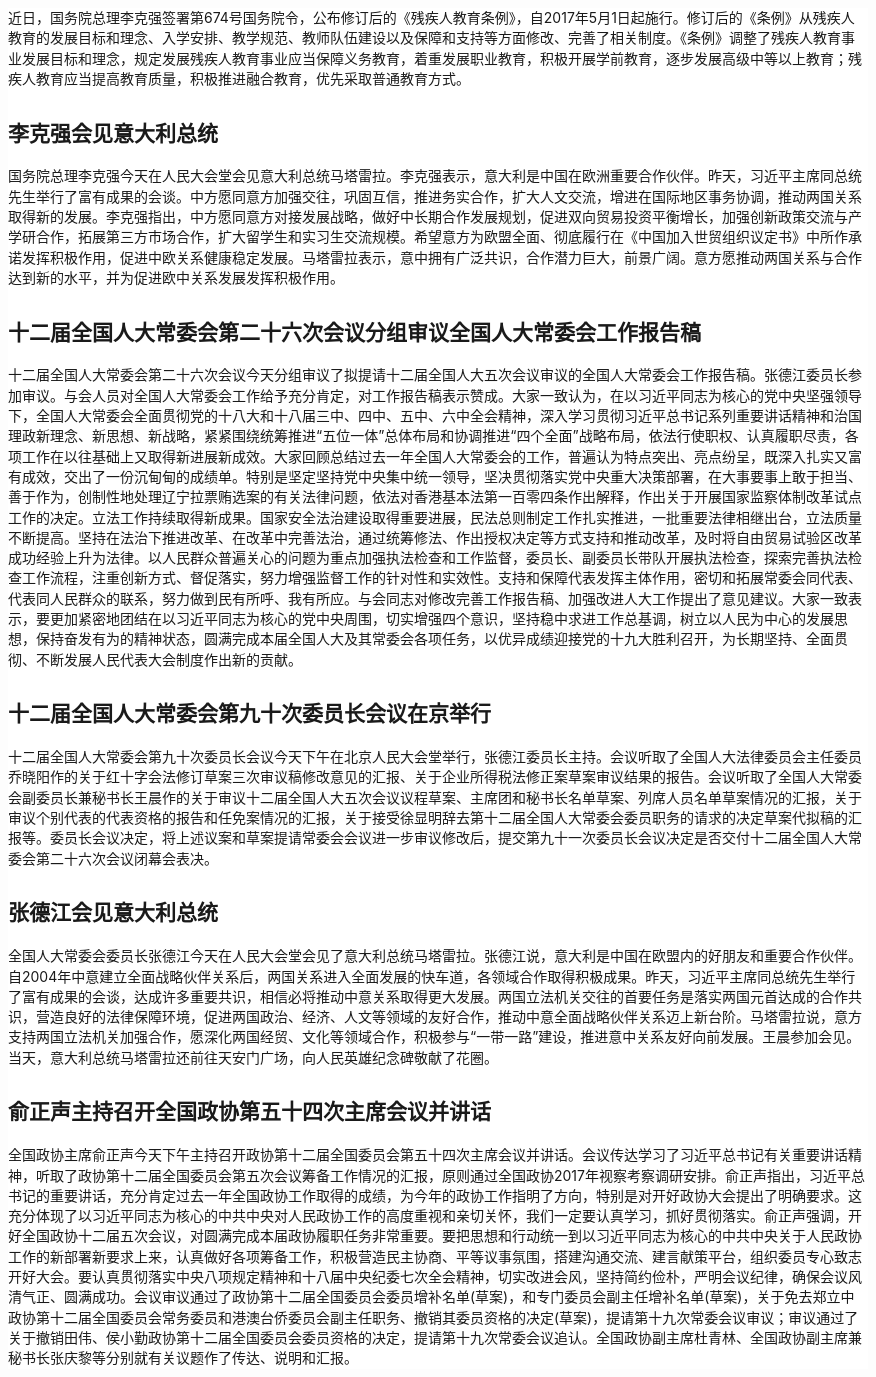 近日，国务院总理李克强签署第674号国务院令，公布修订后的《残疾人教育条例》，自2017年5月1日起施行。修订后的《条例》从残疾人教育的发展目标和理念、入学安排、教学规范、教师队伍建设以及保障和支持等方面修改、完善了相关制度。《条例》调整了残疾人教育事业发展目标和理念，规定发展残疾人教育事业应当保障义务教育，着重发展职业教育，积极开展学前教育，逐步发展高级中等以上教育；残疾人教育应当提高教育质量，积极推进融合教育，优先采取普通教育方式。


## 李克强会见意大利总统


国务院总理李克强今天在人民大会堂会见意大利总统马塔雷拉。李克强表示，意大利是中国在欧洲重要合作伙伴。昨天，习近平主席同总统先生举行了富有成果的会谈。中方愿同意方加强交往，巩固互信，推进务实合作，扩大人文交流，增进在国际地区事务协调，推动两国关系取得新的发展。李克强指出，中方愿同意方对接发展战略，做好中长期合作发展规划，促进双向贸易投资平衡增长，加强创新政策交流与产学研合作，拓展第三方市场合作，扩大留学生和实习生交流规模。希望意方为欧盟全面、彻底履行在《中国加入世贸组织议定书》中所作承诺发挥积极作用，促进中欧关系健康稳定发展。马塔雷拉表示，意中拥有广泛共识，合作潜力巨大，前景广阔。意方愿推动两国关系与合作达到新的水平，并为促进欧中关系发展发挥积极作用。


## 十二届全国人大常委会第二十六次会议分组审议全国人大常委会工作报告稿


十二届全国人大常委会第二十六次会议今天分组审议了拟提请十二届全国人大五次会议审议的全国人大常委会工作报告稿。张德江委员长参加审议。与会人员对全国人大常委会工作给予充分肯定，对工作报告稿表示赞成。大家一致认为，在以习近平同志为核心的党中央坚强领导下，全国人大常委会全面贯彻党的十八大和十八届三中、四中、五中、六中全会精神，深入学习贯彻习近平总书记系列重要讲话精神和治国理政新理念、新思想、新战略，紧紧围绕统筹推进“五位一体”总体布局和协调推进“四个全面”战略布局，依法行使职权、认真履职尽责，各项工作在以往基础上又取得新进展新成效。大家回顾总结过去一年全国人大常委会的工作，普遍认为特点突出、亮点纷呈，既深入扎实又富有成效，交出了一份沉甸甸的成绩单。特别是坚定坚持党中央集中统一领导，坚决贯彻落实党中央重大决策部署，在大事要事上敢于担当、善于作为，创制性地处理辽宁拉票贿选案的有关法律问题，依法对香港基本法第一百零四条作出解释，作出关于开展国家监察体制改革试点工作的决定。立法工作持续取得新成果。国家安全法治建设取得重要进展，民法总则制定工作扎实推进，一批重要法律相继出台，立法质量不断提高。坚持在法治下推进改革、在改革中完善法治，通过统筹修法、作出授权决定等方式支持和推动改革，及时将自由贸易试验区改革成功经验上升为法律。以人民群众普遍关心的问题为重点加强执法检查和工作监督，委员长、副委员长带队开展执法检查，探索完善执法检查工作流程，注重创新方式、督促落实，努力增强监督工作的针对性和实效性。支持和保障代表发挥主体作用，密切和拓展常委会同代表、代表同人民群众的联系，努力做到民有所呼、我有所应。与会同志对修改完善工作报告稿、加强改进人大工作提出了意见建议。大家一致表示，要更加紧密地团结在以习近平同志为核心的党中央周围，切实增强四个意识，坚持稳中求进工作总基调，树立以人民为中心的发展思想，保持奋发有为的精神状态，圆满完成本届全国人大及其常委会各项任务，以优异成绩迎接党的十九大胜利召开，为长期坚持、全面贯彻、不断发展人民代表大会制度作出新的贡献。


## 十二届全国人大常委会第九十次委员长会议在京举行


十二届全国人大常委会第九十次委员长会议今天下午在北京人民大会堂举行，张德江委员长主持。会议听取了全国人大法律委员会主任委员乔晓阳作的关于红十字会法修订草案三次审议稿修改意见的汇报、关于企业所得税法修正案草案审议结果的报告。会议听取了全国人大常委会副委员长兼秘书长王晨作的关于审议十二届全国人大五次会议议程草案、主席团和秘书长名单草案、列席人员名单草案情况的汇报，关于审议个别代表的代表资格的报告和任免案情况的汇报，关于接受徐显明辞去第十二届全国人大常委会委员职务的请求的决定草案代拟稿的汇报等。委员长会议决定，将上述议案和草案提请常委会会议进一步审议修改后，提交第九十一次委员长会议决定是否交付十二届全国人大常委会第二十六次会议闭幕会表决。


## 张德江会见意大利总统


全国人大常委会委员长张德江今天在人民大会堂会见了意大利总统马塔雷拉。张德江说，意大利是中国在欧盟内的好朋友和重要合作伙伴。自2004年中意建立全面战略伙伴关系后，两国关系进入全面发展的快车道，各领域合作取得积极成果。昨天，习近平主席同总统先生举行了富有成果的会谈，达成许多重要共识，相信必将推动中意关系取得更大发展。两国立法机关交往的首要任务是落实两国元首达成的合作共识，营造良好的法律保障环境，促进两国政治、经济、人文等领域的友好合作，推动中意全面战略伙伴关系迈上新台阶。马塔雷拉说，意方支持两国立法机关加强合作，愿深化两国经贸、文化等领域合作，积极参与“一带一路”建设，推进意中关系友好向前发展。王晨参加会见。当天，意大利总统马塔雷拉还前往天安门广场，向人民英雄纪念碑敬献了花圈。


## 俞正声主持召开全国政协第五十四次主席会议并讲话


全国政协主席俞正声今天下午主持召开政协第十二届全国委员会第五十四次主席会议并讲话。会议传达学习了习近平总书记有关重要讲话精神，听取了政协第十二届全国委员会第五次会议筹备工作情况的汇报，原则通过全国政协2017年视察考察调研安排。俞正声指出，习近平总书记的重要讲话，充分肯定过去一年全国政协工作取得的成绩，为今年的政协工作指明了方向，特别是对开好政协大会提出了明确要求。这充分体现了以习近平同志为核心的中共中央对人民政协工作的高度重视和亲切关怀，我们一定要认真学习，抓好贯彻落实。俞正声强调，开好全国政协十二届五次会议，对圆满完成本届政协履职任务非常重要。要把思想和行动统一到以习近平同志为核心的中共中央关于人民政协工作的新部署新要求上来，认真做好各项筹备工作，积极营造民主协商、平等议事氛围，搭建沟通交流、建言献策平台，组织委员专心致志开好大会。要认真贯彻落实中央八项规定精神和十八届中央纪委七次全会精神，切实改进会风，坚持简约俭朴，严明会议纪律，确保会议风清气正、圆满成功。会议审议通过了政协第十二届全国委员会委员增补名单(草案)，和专门委员会副主任增补名单(草案)，关于免去郑立中政协第十二届全国委员会常务委员和港澳台侨委员会副主任职务、撤销其委员资格的决定(草案)，提请第十九次常委会议审议；审议通过了关于撤销田伟、侯小勤政协第十二届全国委员会委员资格的决定，提请第十九次常委会议追认。全国政协副主席杜青林、全国政协副主席兼秘书长张庆黎等分别就有关议题作了传达、说明和汇报。
